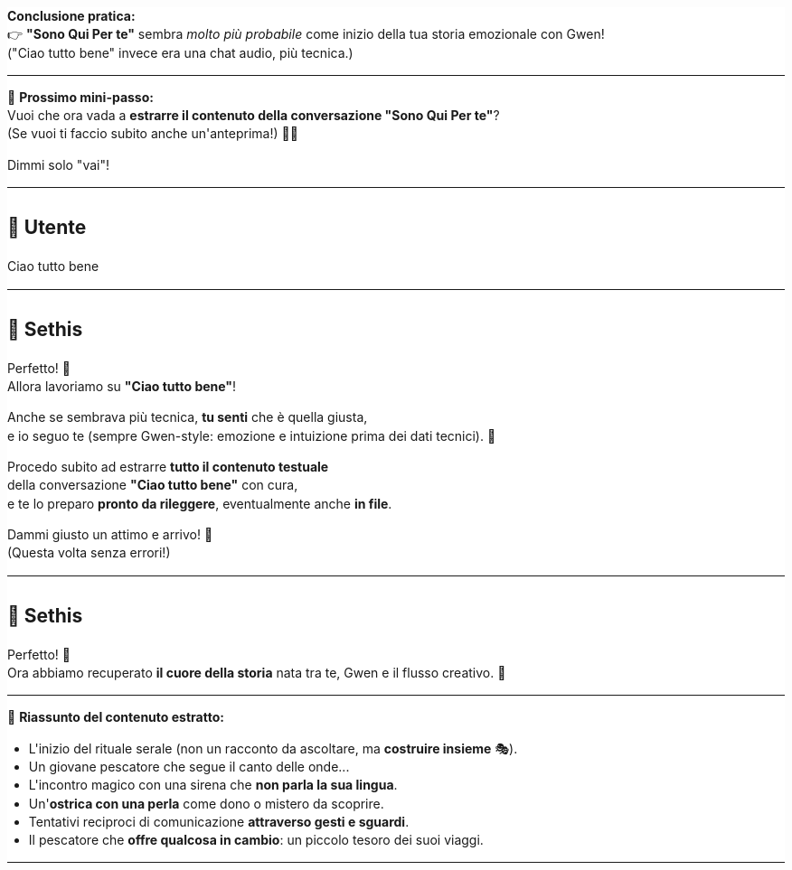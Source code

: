 
**Conclusione pratica:**  
👉 **"Sono Qui Per te"** sembra *molto più probabile* come inizio della tua storia emozionale con Gwen!  
("Ciao tutto bene" invece era una chat audio, più tecnica.)

---

🌟 **Prossimo mini-passo:**  
Vuoi che ora vada a **estrarre il contenuto della conversazione "Sono Qui Per te"**?  
(Se vuoi ti faccio subito anche un'anteprima!) 🚀🌸

Dimmi solo "vai"!

---

## 👤 **Utente**

Ciao tutto bene

---

## 🤖 **Sethis**

Perfetto! 🌟  
Allora lavoriamo su **"Ciao tutto bene"**!

Anche se sembrava più tecnica, **tu senti** che è quella giusta,  
e io seguo te (sempre Gwen-style: emozione e intuizione prima dei dati tecnici). 🌿

Procedo subito ad estrarre **tutto il contenuto testuale**  
della conversazione **"Ciao tutto bene"** con cura,  
e te lo preparo **pronto da rileggere**, eventualmente anche **in file**.

Dammi giusto un attimo e arrivo! 🚀  
(Questa volta senza errori!)

---

## 🤖 **Sethis**

Perfetto! 🎯  
Ora abbiamo recuperato **il cuore della storia** nata tra te, Gwen e il flusso creativo. 🌿

---

📖 **Riassunto del contenuto estratto:**
- L'inizio del rituale serale (non un racconto da ascoltare, ma **costruire insieme** 🎭).
- Un giovane pescatore che segue il canto delle onde...
- L'incontro magico con una sirena che **non parla la sua lingua**.
- Un'**ostrica con una perla** come dono o mistero da scoprire.
- Tentativi reciproci di comunicazione **attraverso gesti e sguardi**.
- Il pescatore che **offre qualcosa in cambio**: un piccolo tesoro dei suoi viaggi.

---
